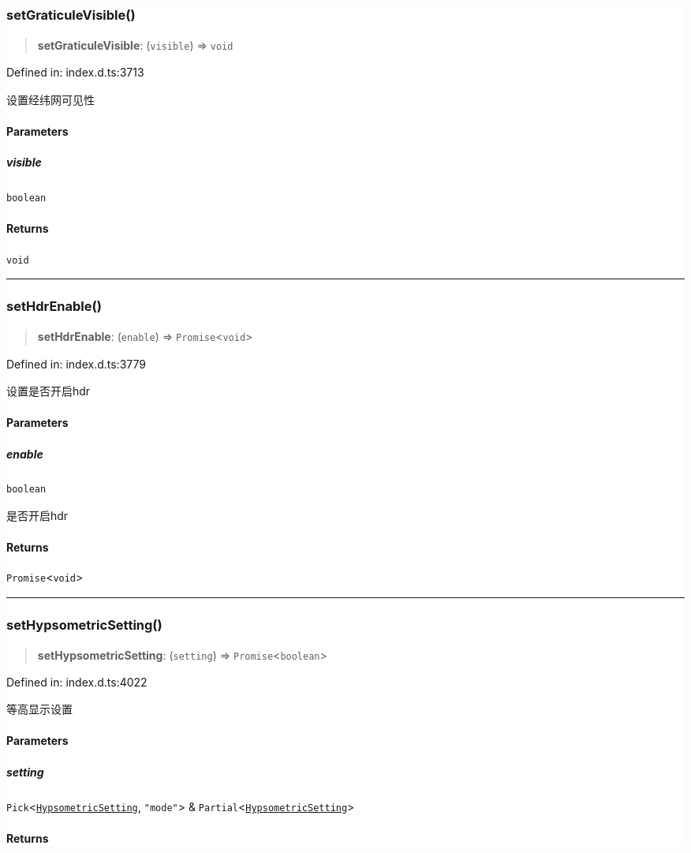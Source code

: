 ### setGraticuleVisible()

> **setGraticuleVisible**: (`visible`) => `void`

Defined in: index.d.ts:3713

设置经纬网可见性

#### Parameters

##### visible

`boolean`

#### Returns

`void`

***

### setHdrEnable()

> **setHdrEnable**: (`enable`) => `Promise`\<`void`\>

Defined in: index.d.ts:3779

设置是否开启hdr

#### Parameters

##### enable

`boolean`

是否开启hdr

#### Returns

`Promise`\<`void`\>

***

### setHypsometricSetting()

> **setHypsometricSetting**: (`setting`) => `Promise`\<`boolean`\>

Defined in: index.d.ts:4022

等高显示设置

#### Parameters

##### setting

`Pick`\<[`HypsometricSetting`](../interfaces/HypsometricSetting.md), `"mode"`\> & `Partial`\<[`HypsometricSetting`](../interfaces/HypsometricSetting.md)\>

#### Returns
